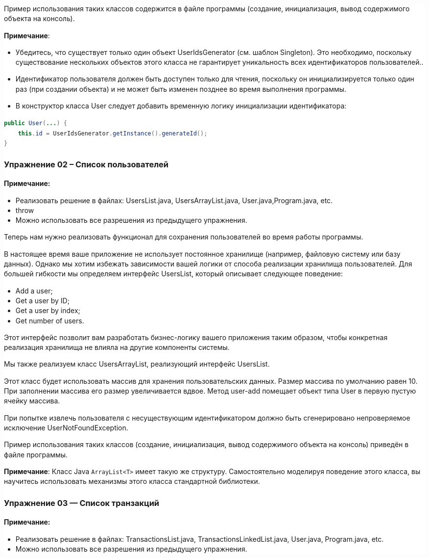 Пример использования таких классов содержится в файле программы (создание, инициализация, вывод содержимого объекта на консоль).

**Примечание**:
- Убедитесь, что существует только один объект UserIdsGenerator (см. шаблон Singleton). Это необходимо, поскольку существование нескольких объектов этого класса не гарантирует уникальность всех идентификаторов пользователей..

- Идентификатор пользователя должен быть доступен только для чтения, поскольку он инициализируется только один раз (при создании объекта) и не может быть изменен позднее во время выполнения программы.

- В конструктор класса User следует добавить временную логику инициализации идентификатора:
```java
public User(...) {
	this.id = UserIdsGenerator.getInstance().generateId();
}
```

### Упражнение 02 – Список пользователей
**Примечание:**
- Реализовать решение в файлах: UsersList.java, UsersArrayList.java, User.java,Program.java, etc.
- throw
- Можно использовать все разрешения из предыдущего упражнения.

Теперь нам нужно реализовать функционал для сохранения пользователей во время работы программы.

В настоящее время ваше приложение не использует постоянное хранилище (например, файловую систему или базу данных). Однако мы хотим избежать зависимости вашей логики от способа реализации хранилища пользователей. Для большей гибкости мы определяем интерфейс UsersList, который описывает следующее поведение:

- Add a user;
- Get a user by ID;
- Get a user by index;
- Get number of users.

Этот интерфейс позволит вам разработать бизнес-логику вашего приложения таким образом, чтобы конкретная реализация хранилища не влияла на другие компоненты системы.

Мы также реализуем класс UsersArrayList, реализующий интерфейс UsersList.

Этот класс будет использовать массив для хранения пользовательских данных. Размер массива по умолчанию равен 10. При заполнении массива его размер увеличивается вдвое. Метод user-add помещает объект типа User в первую пустую ячейку массива.

При попытке извлечь пользователя с несуществующим идентификатором должно быть сгенерировано непроверяемое исключение UserNotFoundException.

Пример использования таких классов (создание, инициализация, вывод содержимого объекта на консоль) приведён в файле программы.

**Примечание**:
Класс Java `ArrayList<T>` имеет такую ​​же структуру. Самостоятельно моделируя поведение этого класса, вы научитесь использовать механизмы этого класса стандартной библиотеки.

### Упражнение 03 — Список транзакций
**Примечание:**
- Реализовать решение в файлах: TransactionsList.java, TransactionsLinkedList.java, User.java, Program.java, etc.
- Можно использовать все разрешения из предыдущего упражнения.
